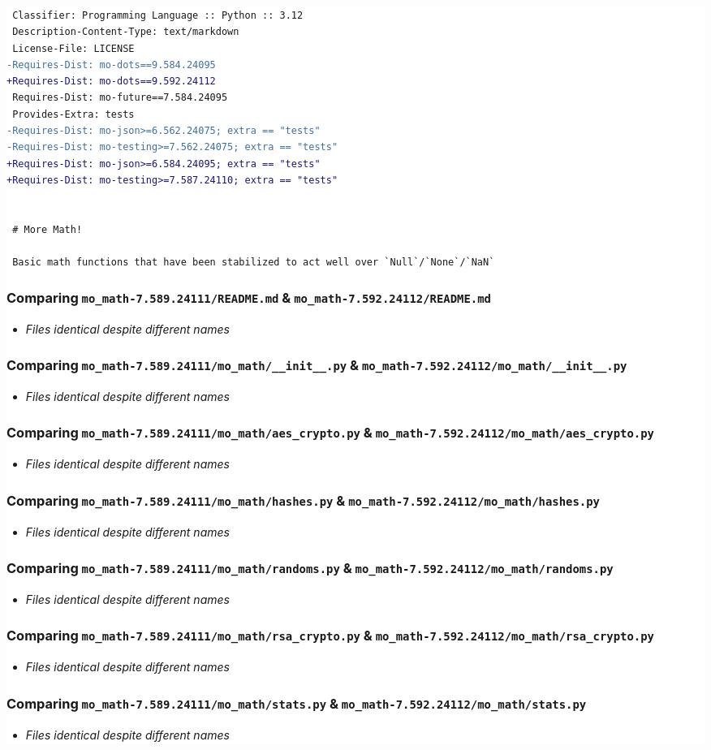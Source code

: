```diff
 Classifier: Programming Language :: Python :: 3.12
 Description-Content-Type: text/markdown
 License-File: LICENSE
-Requires-Dist: mo-dots==9.584.24095
+Requires-Dist: mo-dots==9.592.24112
 Requires-Dist: mo-future==7.584.24095
 Provides-Extra: tests
-Requires-Dist: mo-json>=6.562.24075; extra == "tests"
-Requires-Dist: mo-testing>=7.562.24075; extra == "tests"
+Requires-Dist: mo-json>=6.584.24095; extra == "tests"
+Requires-Dist: mo-testing>=7.587.24110; extra == "tests"
 
 
 # More Math!  
 
 Basic math functions that have been stabilized to act well over `Null`/`None`/`NaN`
```

### Comparing `mo_math-7.589.24111/README.md` & `mo_math-7.592.24112/README.md`

 * *Files identical despite different names*

### Comparing `mo_math-7.589.24111/mo_math/__init__.py` & `mo_math-7.592.24112/mo_math/__init__.py`

 * *Files identical despite different names*

### Comparing `mo_math-7.589.24111/mo_math/aes_crypto.py` & `mo_math-7.592.24112/mo_math/aes_crypto.py`

 * *Files identical despite different names*

### Comparing `mo_math-7.589.24111/mo_math/hashes.py` & `mo_math-7.592.24112/mo_math/hashes.py`

 * *Files identical despite different names*

### Comparing `mo_math-7.589.24111/mo_math/randoms.py` & `mo_math-7.592.24112/mo_math/randoms.py`

 * *Files identical despite different names*

### Comparing `mo_math-7.589.24111/mo_math/rsa_crypto.py` & `mo_math-7.592.24112/mo_math/rsa_crypto.py`

 * *Files identical despite different names*

### Comparing `mo_math-7.589.24111/mo_math/stats.py` & `mo_math-7.592.24112/mo_math/stats.py`

 * *Files identical despite different names*
